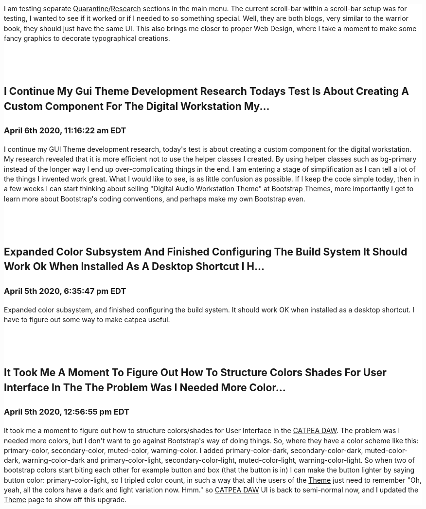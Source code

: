 I am testing separate [Quarantine](http://catpea.com/quarantine)/[Research](http://catpea.com/research) sections in the main menu. The current scroll-bar within a scroll-bar setup was for testing, I wanted to see if it worked or if I needed to so something special. Well, they are both blogs, very similar to the warrior book, they should just have the same UI. This also brings me closer to proper Web Design, where I take a moment to make some fancy graphics to decorate typographical creations.

<br><br>

## I Continue My Gui Theme Development Research Todays Test Is About Creating A Custom Component For The Digital Workstation My...
### April 6th 2020, 11:16:22 am EDT
<meta itemprop="dateCreated" datetime="2020-04-06T15:16:22.095Z">

I continue my GUI Theme development research, today's test is about creating a custom component for the digital workstation. My research revealed that it is more efficient not to use the helper classes I created. By using helper classes such as bg-primary instead of the longer way I end up over-complicating things in the end. I am entering a stage of simplification as I can tell a lot of the things I invented work great. What I would like to see, is as little confusion as possible. If I keep the code simple today, then in a few weeks I can start thinking about selling "Digital Audio Workstation Theme" at [Bootstrap Themes](https://themes.getbootstrap.com/), more importantly I get to learn more about Bootstrap's coding conventions, and perhaps make my own Bootstrap even.

<br><br>

## Expanded Color Subsystem And Finished Configuring The Build System It Should Work Ok When Installed As A Desktop Shortcut I H...
### April 5th 2020, 6:35:47 pm EDT
<meta itemprop="dateCreated" datetime="2020-04-05T22:35:47.063Z">

Expanded color subsystem, and finished configuring the build system. It should work OK when installed as a desktop shortcut. I have to figure out some way to make catpea useful.

<br><br>

## It Took Me A Moment To Figure Out How To Structure Colors Shades For User Interface In The The Problem Was I Needed More Color...
### April 5th 2020, 12:56:55 pm EDT
<meta itemprop="dateCreated" datetime="2020-04-05T16:56:55.639Z">

It took me a moment to figure out how to structure colors/shades for User Interface in the [CATPEA DAW](http://catpea.com/daw). The problem was I needed more colors, but I don't want to go against [Bootstrap](https://getbootstrap.com/)'s way of doing things. So, where they have a color scheme like this: primary-color, secondary-color, muted-color, warning-color. I added primary-color-dark, secondary-color-dark, muted-color-dark, warning-color-dark and primary-color-light, secondary-color-light, muted-color-light, warning-color-light. So when two of bootstrap colors start biting each other for example button and box (that the button is in) I can make the button lighter by saying button color: primary-color-light, so I tripled color count, in such a way that all the users of the [Theme](http://catpea.com/theme) just need to remember "Oh, yeah, all the colors have a dark and light variation now. Hmm." so [CATPEA DAW](http://catpea.com/daw) UI is back to semi-normal now, and I updated the [Theme](http://catpea.com/theme) page to show off this upgrade.
